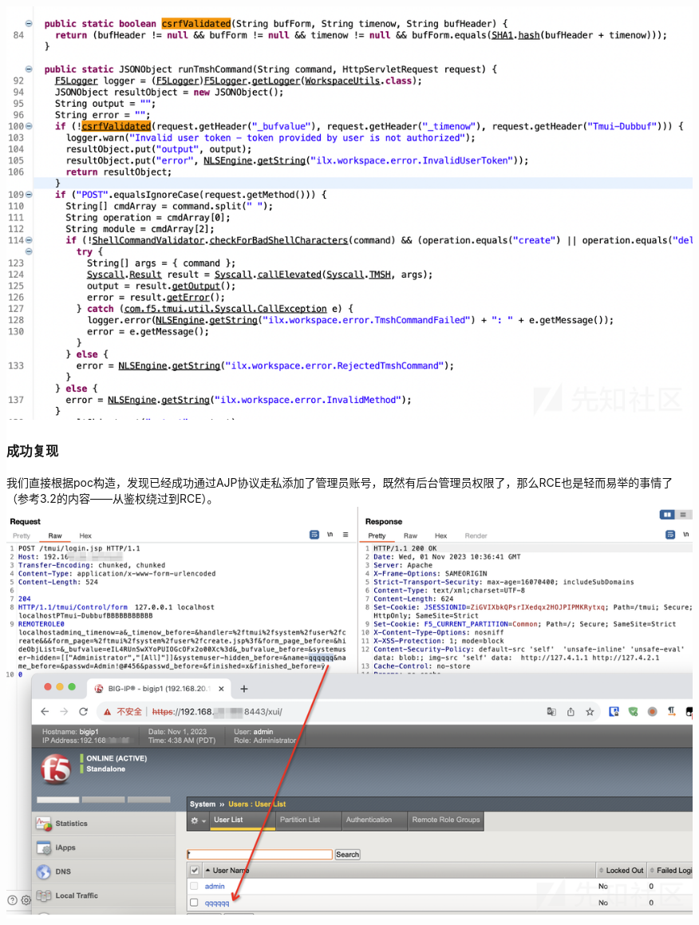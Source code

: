 [![](assets/1698893010-83fd342c10a2fb48eff81fb5525e935d.png)](https://xzfile.aliyuncs.com/media/upload/picture/20231101143600-ec332950-7880-1.png)

### 成功复现

我们直接根据poc构造，发现已经成功通过AJP协议走私添加了管理员账号，既然有后台管理员权限了，那么RCE也是轻而易举的事情了（参考3.2的内容——从鉴权绕过到RCE）。  
[![](assets/1698893010-413e205fddb9697c16365f2251259c9f.png)](https://xzfile.aliyuncs.com/media/upload/picture/20231101143642-05452c86-7881-1.png)
